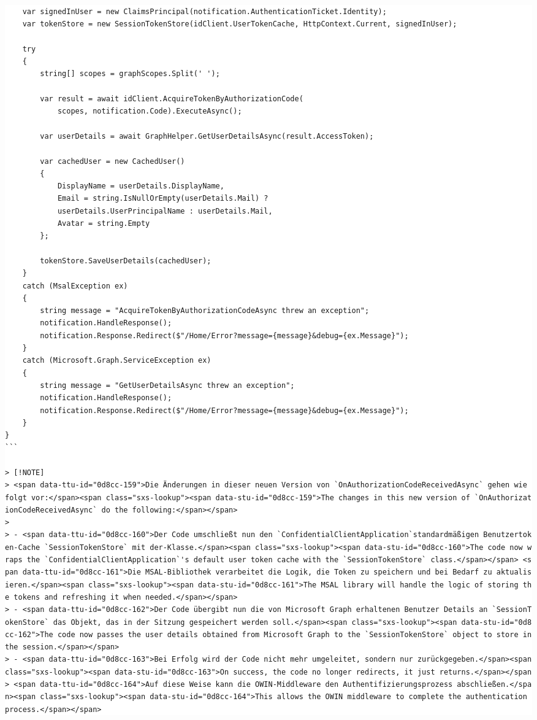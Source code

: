         var signedInUser = new ClaimsPrincipal(notification.AuthenticationTicket.Identity);
        var tokenStore = new SessionTokenStore(idClient.UserTokenCache, HttpContext.Current, signedInUser);

        try
        {
            string[] scopes = graphScopes.Split(' ');

            var result = await idClient.AcquireTokenByAuthorizationCode(
                scopes, notification.Code).ExecuteAsync();

            var userDetails = await GraphHelper.GetUserDetailsAsync(result.AccessToken);

            var cachedUser = new CachedUser()
            {
                DisplayName = userDetails.DisplayName,
                Email = string.IsNullOrEmpty(userDetails.Mail) ?
                userDetails.UserPrincipalName : userDetails.Mail,
                Avatar = string.Empty
            };

            tokenStore.SaveUserDetails(cachedUser);
        }
        catch (MsalException ex)
        {
            string message = "AcquireTokenByAuthorizationCodeAsync threw an exception";
            notification.HandleResponse();
            notification.Response.Redirect($"/Home/Error?message={message}&debug={ex.Message}");
        }
        catch (Microsoft.Graph.ServiceException ex)
        {
            string message = "GetUserDetailsAsync threw an exception";
            notification.HandleResponse();
            notification.Response.Redirect($"/Home/Error?message={message}&debug={ex.Message}");
        }
    }
    ```

    > [!NOTE]
    > <span data-ttu-id="0d8cc-159">Die Änderungen in dieser neuen Version von `OnAuthorizationCodeReceivedAsync` gehen wie folgt vor:</span><span class="sxs-lookup"><span data-stu-id="0d8cc-159">The changes in this new version of `OnAuthorizationCodeReceivedAsync` do the following:</span></span>
    >
    > - <span data-ttu-id="0d8cc-160">Der Code umschließt nun den `ConfidentialClientApplication`standardmäßigen Benutzertoken-Cache `SessionTokenStore` mit der-Klasse.</span><span class="sxs-lookup"><span data-stu-id="0d8cc-160">The code now wraps the `ConfidentialClientApplication`'s default user token cache with the `SessionTokenStore` class.</span></span> <span data-ttu-id="0d8cc-161">Die MSAL-Bibliothek verarbeitet die Logik, die Token zu speichern und bei Bedarf zu aktualisieren.</span><span class="sxs-lookup"><span data-stu-id="0d8cc-161">The MSAL library will handle the logic of storing the tokens and refreshing it when needed.</span></span>
    > - <span data-ttu-id="0d8cc-162">Der Code übergibt nun die von Microsoft Graph erhaltenen Benutzer Details an `SessionTokenStore` das Objekt, das in der Sitzung gespeichert werden soll.</span><span class="sxs-lookup"><span data-stu-id="0d8cc-162">The code now passes the user details obtained from Microsoft Graph to the `SessionTokenStore` object to store in the session.</span></span>
    > - <span data-ttu-id="0d8cc-163">Bei Erfolg wird der Code nicht mehr umgeleitet, sondern nur zurückgegeben.</span><span class="sxs-lookup"><span data-stu-id="0d8cc-163">On success, the code no longer redirects, it just returns.</span></span> <span data-ttu-id="0d8cc-164">Auf diese Weise kann die OWIN-Middleware den Authentifizierungsprozess abschließen.</span><span class="sxs-lookup"><span data-stu-id="0d8cc-164">This allows the OWIN middleware to complete the authentication process.</span></span>
